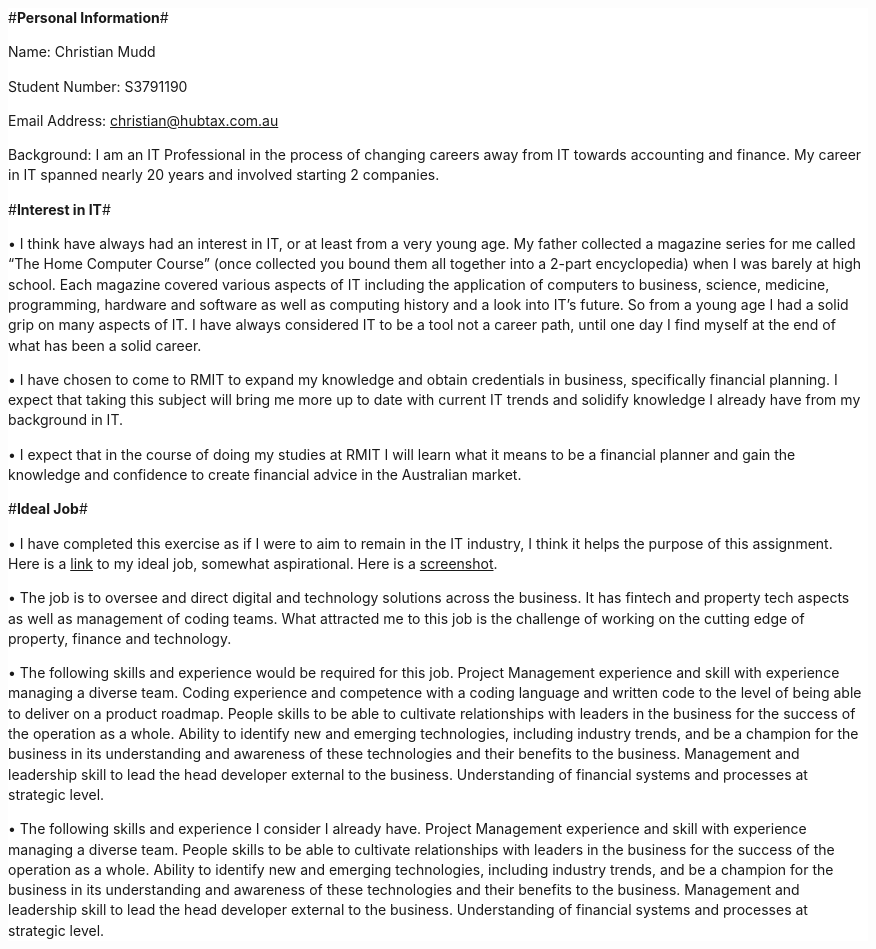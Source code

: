 #**Personal Information**#

Name: Christian Mudd

Student Number: S3791190

Email Address: christian@hubtax.com.au 

Background: I am an IT Professional in the process of changing careers away from IT towards accounting and finance. My career in IT spanned nearly 20 years and involved starting 2 companies.

#**Interest in IT**#

•	I think have always had an interest in IT, or at least from a very young age. My father collected a magazine series for me called “The Home Computer Course” (once collected you bound them all together into a 2-part encyclopedia) when I was barely at high school. Each magazine covered various aspects of IT including the application of computers to business, science, medicine, programming, hardware and software as well as computing history and a look into IT’s future. So from a young age I had a solid grip on many aspects of IT. I have always considered IT to be a tool not a career path, until one day I find myself at the end of what has been a solid career.
 
•	I have chosen to come to RMIT to expand my knowledge and obtain credentials in business, specifically financial planning. I expect that taking this subject will bring me more up to date with current IT trends and solidify knowledge I already have from my background in IT.

•	I expect that in the course of doing my studies at RMIT I will learn what it means to be a financial planner and gain the knowledge and confidence to create financial advice in the Australian market.

#**Ideal Job**#

•	I have completed this exercise as if I were to aim to remain in the IT industry, I think it helps the purpose of this assignment. Here is a [link](https://www.seek.com.au/job/38533540?searchrequesttoken=f719bbea-47e4-4f01-8706-645afeb96f29&type=standout) to my ideal job, somewhat aspirational. Here is a [screenshot](https://christianmudd.github.io/Assignment1/screenshot.png). 

•	The job is to oversee and direct digital and technology solutions across the business. It has fintech and property tech aspects as well as management of coding teams. What attracted me to this job is the challenge of working on the cutting edge of property, finance and technology. 

•	The following skills and experience would be required for this job. Project Management experience and skill with experience managing a diverse team. Coding experience and competence with a coding language and written code to the level of being able to deliver on a product roadmap. People skills to be able to cultivate relationships with leaders in the business for the success of the operation as a whole. Ability to identify new and emerging technologies, including industry trends, and be a champion for the business in its understanding and awareness of these technologies and their benefits to the business. Management and leadership skill to lead the head developer external to the business. Understanding of financial systems and processes at strategic level.

•	The following skills and experience I consider I already have. Project Management experience and skill with experience managing a diverse team. People skills to be able to cultivate relationships with leaders in the business for the success of the operation as a whole. Ability to identify new and emerging technologies, including industry trends, and be a champion for the business in its understanding and awareness of these technologies and their benefits to the business. Management and leadership skill to lead the head developer external to the business. Understanding of financial systems and processes at strategic level.
